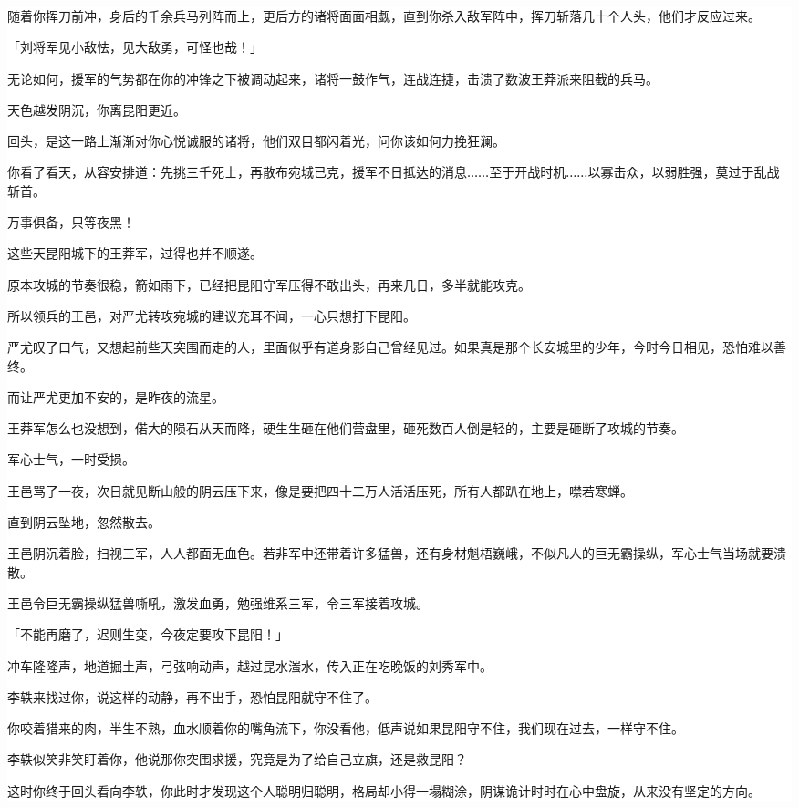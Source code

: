 
随着你挥刀前冲，身后的千余兵马列阵而上，更后方的诸将面面相觑，直到你杀入敌军阵中，挥刀斩落几十个人头，他们才反应过来。


「刘将军见小敌怯，见大敌勇，可怪也哉！」


无论如何，援军的气势都在你的冲锋之下被调动起来，诸将一鼓作气，连战连捷，击溃了数波王莽派来阻截的兵马。


天色越发阴沉，你离昆阳更近。


回头，是这一路上渐渐对你心悦诚服的诸将，他们双目都闪着光，问你该如何力挽狂澜。


你看了看天，从容安排道：先挑三千死士，再散布宛城已克，援军不日抵达的消息……至于开战时机……以寡击众，以弱胜强，莫过于乱战斩首。


万事俱备，只等夜黑！


这些天昆阳城下的王莽军，过得也并不顺遂。


原本攻城的节奏很稳，箭如雨下，已经把昆阳守军压得不敢出头，再来几日，多半就能攻克。


所以领兵的王邑，对严尤转攻宛城的建议充耳不闻，一心只想打下昆阳。


严尤叹了口气，又想起前些天突围而走的人，里面似乎有道身影自己曾经见过。如果真是那个长安城里的少年，今时今日相见，恐怕难以善终。


而让严尤更加不安的，是昨夜的流星。


王莽军怎么也没想到，偌大的陨石从天而降，硬生生砸在他们营盘里，砸死数百人倒是轻的，主要是砸断了攻城的节奏。


军心士气，一时受损。


王邑骂了一夜，次日就见断山般的阴云压下来，像是要把四十二万人活活压死，所有人都趴在地上，噤若寒蝉。


直到阴云坠地，忽然散去。


王邑阴沉着脸，扫视三军，人人都面无血色。若非军中还带着许多猛兽，还有身材魁梧巍峨，不似凡人的巨无霸操纵，军心士气当场就要溃散。


王邑令巨无霸操纵猛兽嘶吼，激发血勇，勉强维系三军，令三军接着攻城。


「不能再磨了，迟则生变，今夜定要攻下昆阳！」


冲车隆隆声，地道掘土声，弓弦响动声，越过昆水滍水，传入正在吃晚饭的刘秀军中。


李轶来找过你，说这样的动静，再不出手，恐怕昆阳就守不住了。


你咬着猎来的肉，半生不熟，血水顺着你的嘴角流下，你没看他，低声说如果昆阳守不住，我们现在过去，一样守不住。


李轶似笑非笑盯着你，他说那你突围求援，究竟是为了给自己立旗，还是救昆阳？


这时你终于回头看向李轶，你此时才发现这个人聪明归聪明，格局却小得一塌糊涂，阴谋诡计时时在心中盘旋，从来没有坚定的方向。

